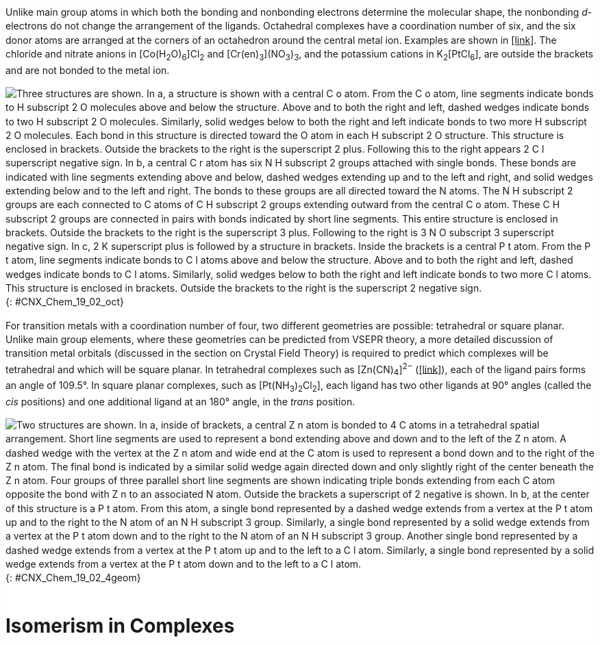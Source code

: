 Unlike main group atoms in which both the bonding and nonbonding electrons determine the molecular shape, the nonbonding *d*-electrons do not change the arrangement of the ligands. Octahedral complexes have a coordination number of six, and the six donor atoms are arranged at the corners of an octahedron around the central metal ion. Examples are shown in [\[link\]](#CNX_Chem_19_02_oct). The chloride and nitrate anions in \[Co(H<sub>2</sub>O)<sub>6</sub>\]Cl<sub>2</sub> and \[Cr(en)<sub>3</sub>\](NO<sub>3</sub>)<sub>3</sub>, and the potassium cations in K<sub>2</sub>\[PtCl<sub>6</sub>\], are outside the brackets and are not bonded to the metal ion.

 ![Three structures are shown. In a, a structure is shown with a central C o atom. From the C o atom, line segments indicate bonds to H subscript 2 O molecules above and below the structure. Above and to both the right and left, dashed wedges indicate bonds to two H subscript 2 O molecules. Similarly, solid wedges below to both the right and left indicate bonds to two more H subscript 2 O molecules. Each bond in this structure is directed toward the O atom in each H subscript 2 O structure. This structure is enclosed in brackets. Outside the brackets to the right is the superscript 2 plus. Following this to the right appears 2 C l superscript negative sign. In b, a central C r atom has six N H subscript 2 groups attached with single bonds. These bonds are indicated with line segments extending above and below, dashed wedges extending up and to the left and right, and solid wedges extending below and to the left and right. The bonds to these groups are all directed toward the N atoms. The N H subscript 2 groups are each connected to C atoms of C H subscript 2 groups extending outward from the central C o atom. These C H subscript 2 groups are connected in pairs with bonds indicated by short line segments. This entire structure is enclosed in brackets. Outside the brackets to the right is the superscript 3 plus. Following to the right is 3 N O subscript 3 superscript negative sign. In c, 2 K superscript plus is followed by a structure in brackets. Inside the brackets is a central P t atom. From the P t atom, line segments indicate bonds to C l atoms above and below the structure. Above and to both the right and left, dashed wedges indicate bonds to C l atoms. Similarly, solid wedges below to both the right and left indicate bonds to two more C l atoms. This structure is enclosed in brackets. Outside the brackets to the right is the superscript 2 negative sign.](../resources/CNX_Chem_19_02_oct.jpg "Many transition metal complexes adopt octahedral geometries, with six donor atoms forming bond angles of 90&#xB0; about the central atom with adjacent ligands. Note that only ligands within the coordination sphere affect the geometry around the metal center."){: #CNX_Chem_19_02_oct}

For transition metals with a coordination number of four, two different geometries are possible: tetrahedral or square planar. Unlike main group elements, where these geometries can be predicted from VSEPR theory, a more detailed discussion of transition metal orbitals (discussed in the section on Crystal Field Theory) is required to predict which complexes will be tetrahedral and which will be square planar. In tetrahedral complexes such as \[Zn(CN)<sub>4</sub>\]<sup>2−</sup> ([\[link\]](#CNX_Chem_19_02_4geom)), each of the ligand pairs forms an angle of 109.5°. In square planar complexes, such as \[Pt(NH<sub>3</sub>)<sub>2</sub>Cl<sub>2</sub>\], each ligand has two other ligands at 90° angles (called the *cis* positions) and one additional ligand at an 180° angle, in the *trans* position.

 ![Two structures are shown. In a, inside of brackets, a central Z n atom is bonded to 4 C atoms in a tetrahedral spatial arrangement. Short line segments are used to represent a bond extending above and down and to the left of the Z n atom. A dashed wedge with the vertex at the Z n atom and wide end at the C atom is used to represent a bond down and to the right of the Z n atom. The final bond is indicated by a similar solid wedge again directed down and only slightly right of the center beneath the Z n atom. Four groups of three parallel short line segments are shown indicating triple bonds extending from each C atom opposite the bond with Z n to an associated N atom. Outside the brackets a superscript of 2 negative is shown. In b, at the center of this structure is a P t atom. From this atom, a single bond represented by a dashed wedge extends from a vertex at the P t atom up and to the right to the N atom of an N H subscript 3 group. Similarly, a single bond represented by a solid wedge extends from a vertex at the P t atom down and to the right to the N atom of an N H subscript 3 group. Another single bond represented by a dashed wedge extends from a vertex at the P t atom up and to the left to a C l atom. Similarly, a single bond represented by a solid wedge extends from a vertex at the P t atom down and to the left to a C l atom.](../resources/CNX_Chem_19_02_4geom.jpg "Transition metals with a coordination number of four can adopt a tetrahedral geometry (a) as in K2[Zn(CN)4] or a square planar geometry (b) as shown in [Pt(NH3)2Cl2]."){: #CNX_Chem_19_02_4geom}

# Isomerism in Complexes


[1]: http://openstaxcollege.org/l/16namingcomps
[2]: http://openstaxcollege.org/l/16DeannaD